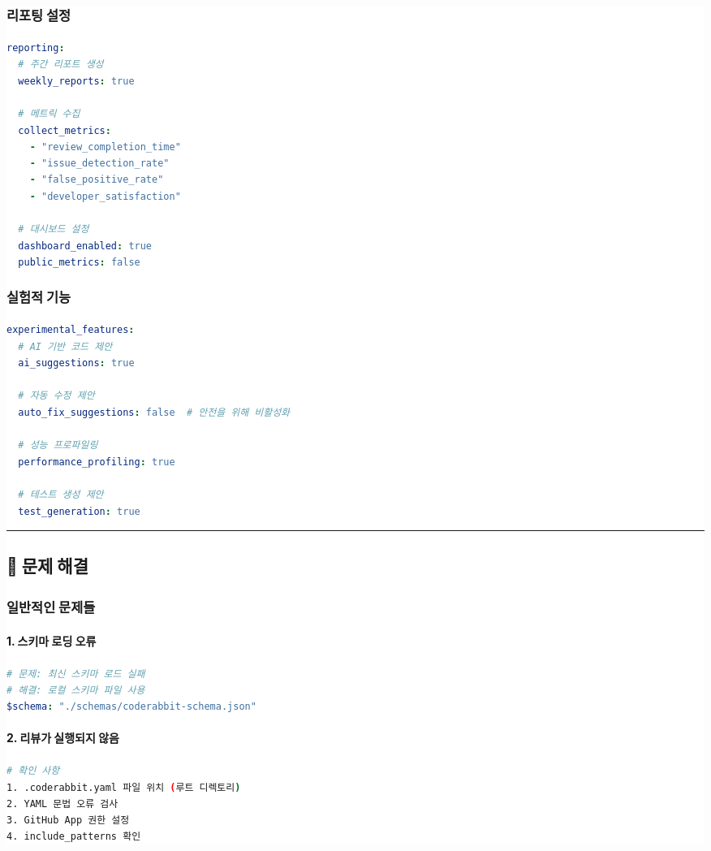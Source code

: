### **리포팅 설정**
```yaml
reporting:
  # 주간 리포트 생성
  weekly_reports: true
  
  # 메트릭 수집
  collect_metrics:
    - "review_completion_time"
    - "issue_detection_rate"
    - "false_positive_rate"
    - "developer_satisfaction"
  
  # 대시보드 설정
  dashboard_enabled: true
  public_metrics: false
```

### **실험적 기능**
```yaml
experimental_features:
  # AI 기반 코드 제안
  ai_suggestions: true
  
  # 자동 수정 제안
  auto_fix_suggestions: false  # 안전을 위해 비활성화
  
  # 성능 프로파일링
  performance_profiling: true
  
  # 테스트 생성 제안
  test_generation: true
```

---

## 🔧 문제 해결

### **일반적인 문제들**

#### **1. 스키마 로딩 오류**
```yaml
# 문제: 최신 스키마 로드 실패
# 해결: 로컬 스키마 파일 사용
$schema: "./schemas/coderabbit-schema.json"
```

#### **2. 리뷰가 실행되지 않음**
```bash
# 확인 사항
1. .coderabbit.yaml 파일 위치 (루트 디렉토리)
2. YAML 문법 오류 검사
3. GitHub App 권한 설정
4. include_patterns 확인
```
